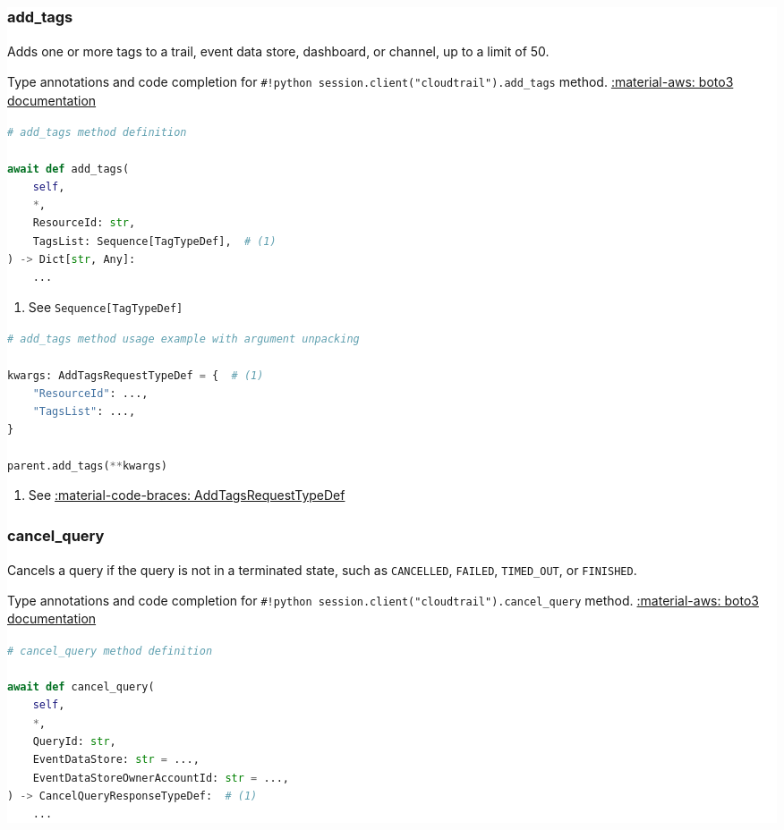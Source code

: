 
### add\_tags

Adds one or more tags to a trail, event data store, dashboard, or channel, up
to a limit of 50.

Type annotations and code completion for `#!python session.client("cloudtrail").add_tags` method.
[:material-aws: boto3 documentation](https://boto3.amazonaws.com/v1/documentation/api/latest/reference/services/cloudtrail.html#CloudTrail.Client)

```python
# add_tags method definition

await def add_tags(
    self,
    *,
    ResourceId: str,
    TagsList: Sequence[TagTypeDef],  # (1)
) -> Dict[str, Any]:
    ...
```

1. See `Sequence[TagTypeDef]`


```python
# add_tags method usage example with argument unpacking

kwargs: AddTagsRequestTypeDef = {  # (1)
    "ResourceId": ...,
    "TagsList": ...,
}

parent.add_tags(**kwargs)
```

1. See [:material-code-braces: AddTagsRequestTypeDef](./type_defs.md#addtagsrequesttypedef)

### cancel\_query

Cancels a query if the query is not in a terminated state, such as
<code>CANCELLED</code>, <code>FAILED</code>, <code>TIMED_OUT</code>, or
<code>FINISHED</code>.

Type annotations and code completion for `#!python session.client("cloudtrail").cancel_query` method.
[:material-aws: boto3 documentation](https://boto3.amazonaws.com/v1/documentation/api/latest/reference/services/cloudtrail.html#CloudTrail.Client)

```python
# cancel_query method definition

await def cancel_query(
    self,
    *,
    QueryId: str,
    EventDataStore: str = ...,
    EventDataStoreOwnerAccountId: str = ...,
) -> CancelQueryResponseTypeDef:  # (1)
    ...
```
